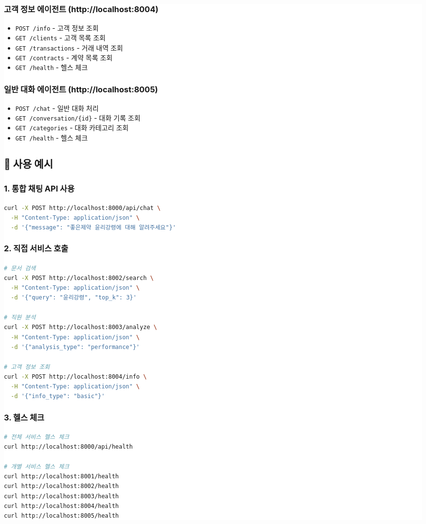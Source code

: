 ### 고객 정보 에이전트 (http://localhost:8004)
- `POST /info` - 고객 정보 조회
- `GET /clients` - 고객 목록 조회
- `GET /transactions` - 거래 내역 조회
- `GET /contracts` - 계약 목록 조회
- `GET /health` - 헬스 체크

### 일반 대화 에이전트 (http://localhost:8005)
- `POST /chat` - 일반 대화 처리
- `GET /conversation/{id}` - 대화 기록 조회
- `GET /categories` - 대화 카테고리 조회
- `GET /health` - 헬스 체크

## 🔧 사용 예시

### 1. 통합 채팅 API 사용
```bash
curl -X POST http://localhost:8000/api/chat \
  -H "Content-Type: application/json" \
  -d '{"message": "좋은제약 윤리강령에 대해 알려주세요"}'
```

### 2. 직접 서비스 호출
```bash
# 문서 검색
curl -X POST http://localhost:8002/search \
  -H "Content-Type: application/json" \
  -d '{"query": "윤리강령", "top_k": 3}'

# 직원 분석
curl -X POST http://localhost:8003/analyze \
  -H "Content-Type: application/json" \
  -d '{"analysis_type": "performance"}'

# 고객 정보 조회
curl -X POST http://localhost:8004/info \
  -H "Content-Type: application/json" \
  -d '{"info_type": "basic"}'
```

### 3. 헬스 체크
```bash
# 전체 서비스 헬스 체크
curl http://localhost:8000/api/health

# 개별 서비스 헬스 체크
curl http://localhost:8001/health
curl http://localhost:8002/health
curl http://localhost:8003/health
curl http://localhost:8004/health
curl http://localhost:8005/health
```
